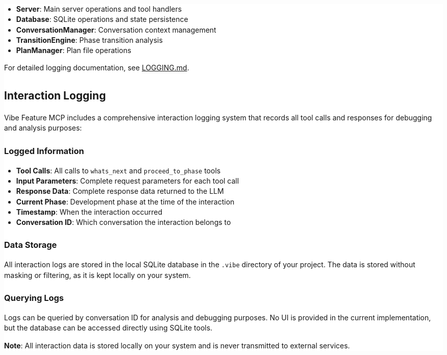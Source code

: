 - **Server**: Main server operations and tool handlers
- **Database**: SQLite operations and state persistence
- **ConversationManager**: Conversation context management
- **TransitionEngine**: Phase transition analysis
- **PlanManager**: Plan file operations

For detailed logging documentation, see [LOGGING.md](./LOGGING.md).

## Interaction Logging

Vibe Feature MCP includes a comprehensive interaction logging system that records all tool calls and responses for debugging and analysis purposes:

### Logged Information

- **Tool Calls**: All calls to `whats_next` and `proceed_to_phase` tools
- **Input Parameters**: Complete request parameters for each tool call
- **Response Data**: Complete response data returned to the LLM
- **Current Phase**: Development phase at the time of the interaction
- **Timestamp**: When the interaction occurred
- **Conversation ID**: Which conversation the interaction belongs to

### Data Storage

All interaction logs are stored in the local SQLite database in the `.vibe` directory of your project. The data is stored without masking or filtering, as it is kept locally on your system.

### Querying Logs

Logs can be queried by conversation ID for analysis and debugging purposes. No UI is provided in the current implementation, but the database can be accessed directly using SQLite tools.

**Note**: All interaction data is stored locally on your system and is never transmitted to external services.
